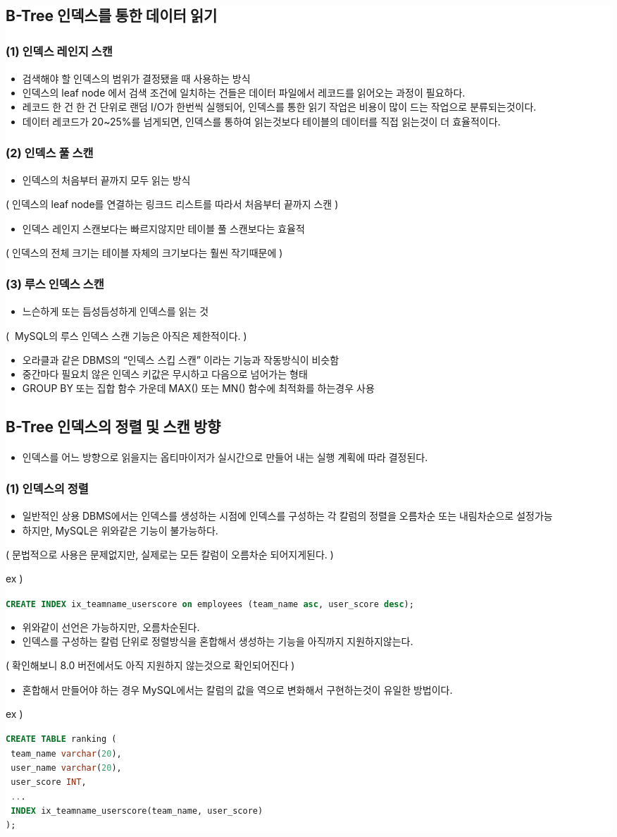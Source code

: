 ## B-Tree 인덱스를 통한 데이터 읽기

### (1) 인덱스 레인지 스캔

-   검색해야 할 인덱스의 범위가 결정됐을 때 사용하는 방식
-   인덱스의 leaf node 에서 검색 조건에 일치하는 건들은 데이터 파일에서 레코드를 읽어오는 과정이 필요하다.
-   레코드 한 건 한 건 단위로 랜덤 I/O가 한번씩 실행되어, 인덱스를 통한 읽기 작업은 비용이 많이 드는 작업으로 분류되는것이다.
-   데이터 레코드가 20~25%를 넘게되면, 인덱스를 통하여 읽는것보다 테이블의 데이터를 직접 읽는것이 더 효율적이다.

### (2) 인덱스 풀 스캔

-   인덱스의 처음부터 끝까지 모두 읽는 방식

( 인덱스의 leaf node를 연결하는 링크드 리스트를 따라서 처음부터 끝까지 스캔 )

-   인덱스 레인지 스캔보다는 빠르지않지만 테이블 풀 스캔보다는 효율적 

( 인덱스의 전체 크기는 테이블 자체의 크기보다는 훨씬 작기때문에 )

### (3) 루스 인덱스 스캔

-   느슨하게 또는 듬성듬성하게 인덱스를 읽는 것

(  MySQL의 루스 인덱스 스캔 기능은 아직은 제한적이다. )

-   오라클과 같은 DBMS의 “인덱스 스킵 스캔” 이라는 기능과 작동방식이 비슷함
-   중간마다 필요치 않은 인덱스 키값은 무시하고 다음으로 넘어가는 형태
-   GROUP BY 또는 집합 함수 가운데 MAX() 또는 MN() 함수에 최적화를 하는경우 사용

## B-Tree 인덱스의 정렬 및 스캔 방향

-   인덱스를 어느 방향으로 읽을지는 옵티마이저가 실시간으로 만들어 내는 실행 계획에 따라 결정된다.

### (1) 인덱스의 정렬

-   일반적인 상용 DBMS에서는 인덱스를 생성하는 시점에 인덱스를 구성하는 각 칼럼의 정렬을 오름차순 또는 내림차순으로 설정가능
-   하지만, MySQL은 위와같은 기능이 불가능하다. 

( 문법적으로 사용은 문제없지만, 실제로는 모든 칼럼이 오름차순 되어지게된다. )

ex )

```sql
CREATE INDEX ix_teamname_userscore on employees (team_name asc, user_score desc);
```

-   위와같이 선언은 가능하지만, 오름차순된다.
-   인덱스를 구성하는 칼럼 단위로 정렬방식을 혼합해서 생성하는 기능을 아직까지 지원하지않는다.

( 확인해보니 8.0 버전에서도 아직 지원하지 않는것으로 확인되어진다 )

-   혼합해서 만들어야 하는 경우 MySQL에서는 칼럼의 값을 역으로 변화해서 구현하는것이 유일한 방법이다.

ex )

```sql
CREATE TABLE ranking (
 team_name varchar(20),
 user_name varchar(20),
 user_score INT,
 ...
 INDEX ix_teamname_userscore(team_name, user_score)
);
```
